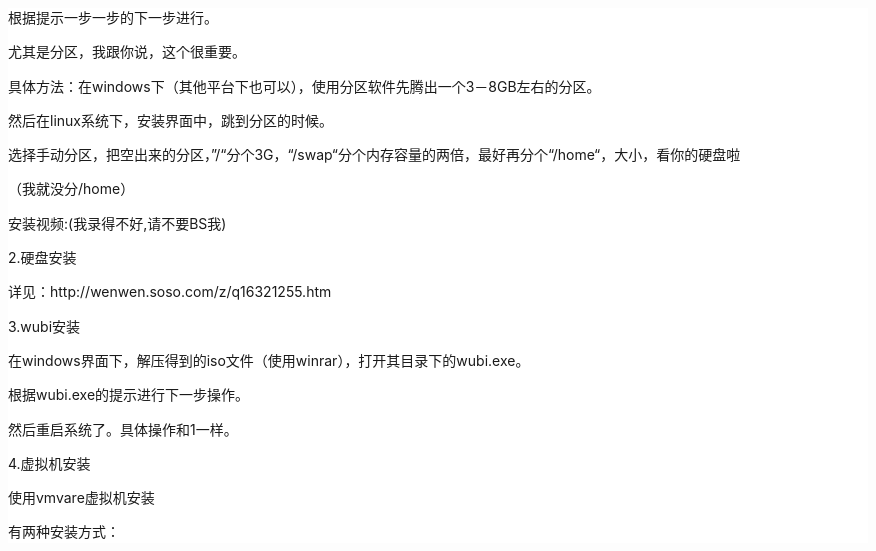  </p>
 <p>
  根据提示一步一步的下一步进行。
 </p>
 <p>
  尤其是分区，我跟你说，这个很重要。
 </p>
 <p>
  具体方法：在windows下（其他平台下也可以），使用分区软件先腾出一个3－8GB左右的分区。
 </p>
 <p>
  然后在linux系统下，安装界面中，跳到分区的时候。
 </p>
 选择手动分区，把空出来的分区，”/“分个3G，“/swap“分个内存容量的两倍，最好再分个“/home“，大小，看你的硬盘啦
 <p>
  （我就没分/home）
 </p>
 <p>
  安装视频:(我录得不好,请不要BS我)
 </p>
 <p>
  <embed allowscriptaccess="never" height="390" loop="false" menu="false" play="true" pluginspage="http://www.macromedia.com/go/getflashplayer" src="http://player.youku.com/player.php/sid/XMTAxMTQ0NDIw/v.swf" type="application/x-shockwave-flash" width="450" wmode="transparent">
  </embed>
 </p>
 <p>
  <embed allowscriptaccess="never" height="390" loop="false" menu="false" play="true" pluginspage="http://www.macromedia.com/go/getflashplayer" src="http://player.youku.com/player.php/sid/XMTAxMTQ1NTQ0/v.swf" type="application/x-shockwave-flash" width="450" wmode="transparent">
  </embed>
 </p>
 <p>
  <embed allowscriptaccess="never" height="390" loop="false" menu="false" play="true" pluginspage="http://www.macromedia.com/go/getflashplayer" src="http://player.youku.com/player.php/sid/XMTAxMTQ1Njk2/v.swf" type="application/x-shockwave-flash" width="450" wmode="transparent">
  </embed>
 </p>
 <p>
  2.硬盘安装
 </p>
 <p>
  详见：http://wenwen.soso.com/z/q16321255.htm
 </p>
 <p>
  3.wubi安装
 </p>
 <p>
  在windows界面下，解压得到的iso文件（使用winrar），打开其目录下的wubi.exe。
 </p>
 <p>
  根据wubi.exe的提示进行下一步操作。
 </p>
 <p>
  然后重启系统了。具体操作和1一样。
 </p>
 <p>
  4.虚拟机安装
 </p>
 <p>
  使用vmvare虚拟机安装
 </p>
 <p>
  有两种安装方式：